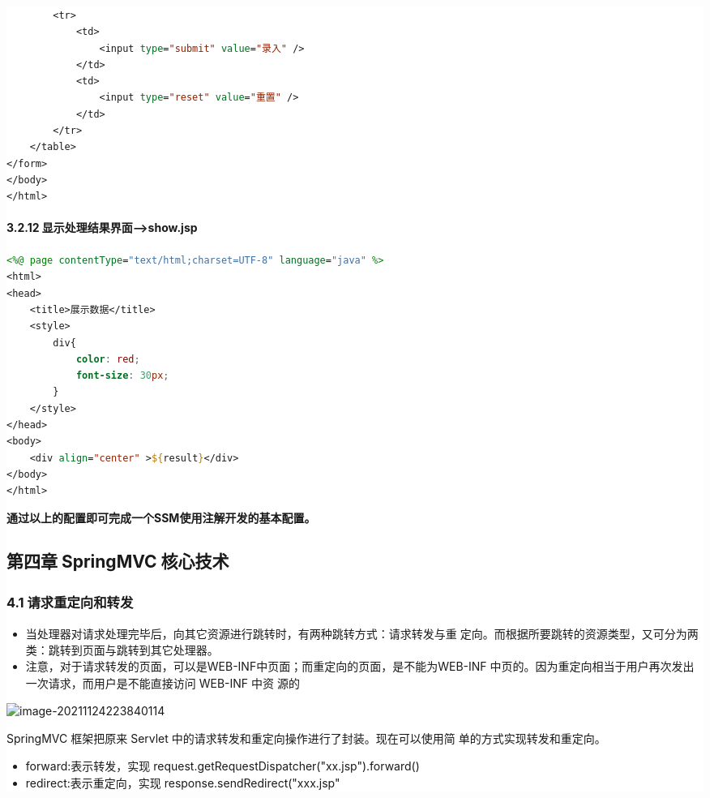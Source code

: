 ```jsp
        <tr>
            <td>
                <input type="submit" value="录入" />
            </td>
            <td>
                <input type="reset" value="重置" />
            </td>
        </tr>
    </table>
</form>
</body>
</html>

```

#### 3.2.12 显示处理结果界面-->show.jsp

```jsp
<%@ page contentType="text/html;charset=UTF-8" language="java" %>
<html>
<head>
    <title>展示数据</title>
    <style>
        div{
            color: red;
            font-size: 30px;
        }
    </style>
</head>
<body>
    <div align="center" >${result}</div>
</body>
</html>
```

**通过以上的配置即可完成一个SSM使用注解开发的基本配置。**



## 第四章  SpringMVC 核心技术

### 4.1 请求重定向和转发

- 当处理器对请求处理完毕后，向其它资源进行跳转时，有两种跳转方式：请求转发与重 定向。而根据所要跳转的资源类型，又可分为两类：跳转到页面与跳转到其它处理器。
-  注意，对于请求转发的页面，可以是WEB-INF中页面；而重定向的页面，是不能为WEB-INF 中页的。因为重定向相当于用户再次发出一次请求，而用户是不能直接访问 WEB-INF 中资 源的

![image-20211124223840114](https://gitee.com/YunboCheng/imageBad/raw/master/image/image-20211124223840114.png)

SpringMVC 框架把原来 Servlet 中的请求转发和重定向操作进行了封装。现在可以使用简 单的方式实现转发和重定向。

- forward:表示转发，实现 request.getRequestDispatcher("xx.jsp").forward()
- redirect:表示重定向，实现 response.sendRedirect("xxx.jsp"
